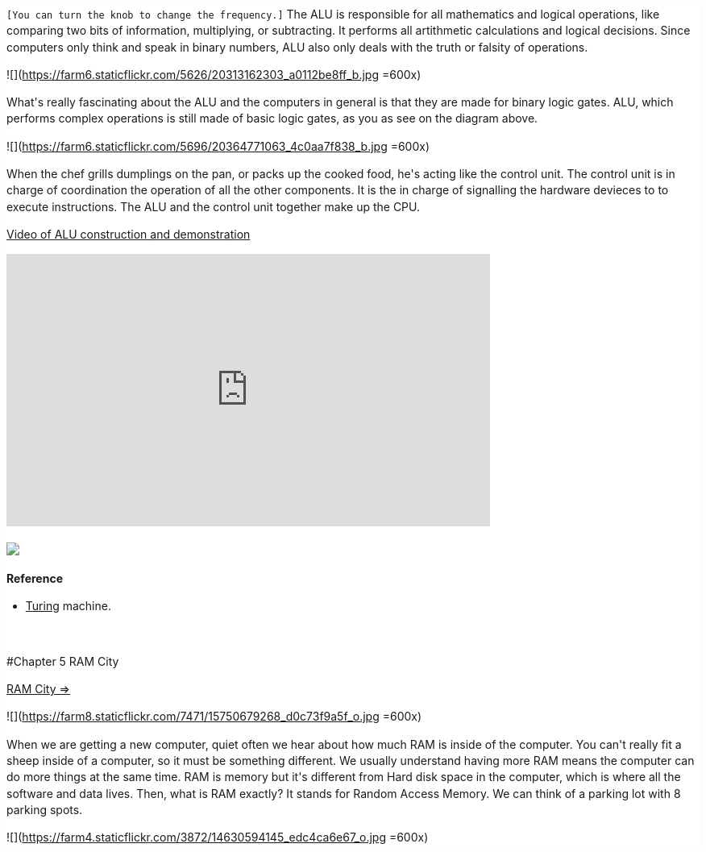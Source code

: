 ```[You can turn the knob to change the frequency.]``` 
The ALU is responsible for all mathematics and logical operations, like comparing two bits of information, multiplying, or subtracting. It performs all artithmetic calculations and logical decisions. Since computers only think and speak in binary numbers, ALU also only deals with the truth or falsity of operations.  

![](https://farm6.staticflickr.com/5626/20313162303_a0112be8ff_b.jpg =600x)

What's really fascinating about the ALU and the computers in general is that they are made for binary logic gates. ALU, which performs complex operations is still made of basic logic gates, as you as see on the diagram above. 

![](https://farm6.staticflickr.com/5696/20364771063_4c0aa7f838_b.jpg =600x)

When the chef grills dumplings on the pan, or packs up the cooked food, he's acting like the control unit. The control unit is in charge of coordination the operation of all the other components. It is the in charge of signalling the hardware devieces to to execute instructions. The ALU and the control unit together make up the CPU. 

[Video of ALU construction and demonstration](https://vimeo.com/136831074)

<iframe src="https://player.vimeo.com/video/136831074?title=0&byline=0&portrait=0" width="600" height="338" frameborder="0" webkitallowfullscreen mozallowfullscreen allowfullscreen></iframe>

 

![](https://farm6.staticflickr.com/5636/20666499401_13440b1738_z.jpg)
 


**Reference**
   
- [Turing](https://github.com/tchoi8/handmadecomputer/tree/master/Turing) machine. 

 &nbsp;
&nbsp;
&nbsp;
&nbsp;
&nbsp;

#Chapter 5 RAM City

[RAM City ⇒](https://github.com/tchoi8/handmadecomputer/blob/master/RAMcity/readme.md)
 
![](https://farm8.staticflickr.com/7471/15750679268_d0c73f9a5f_o.jpg =600x)                    

When we are getting a new computer, quiet often we hear about how much RAM is inside of the computer. You can't really fit a sheep inside of a computer, so it must be something different. We usually understand having more RAM means the computer can do more things at the same time. RAM is memory but it's different from Hard disk space in the computer, which is where all the software and data lives. Then, what is RAM exactly? 
It stands for Random Access Memory. We can think of a parking lot with 8 parking spots. 

![](https://farm4.staticflickr.com/3872/14630594145_edc4ca6e67_o.jpg =600x)
 
```